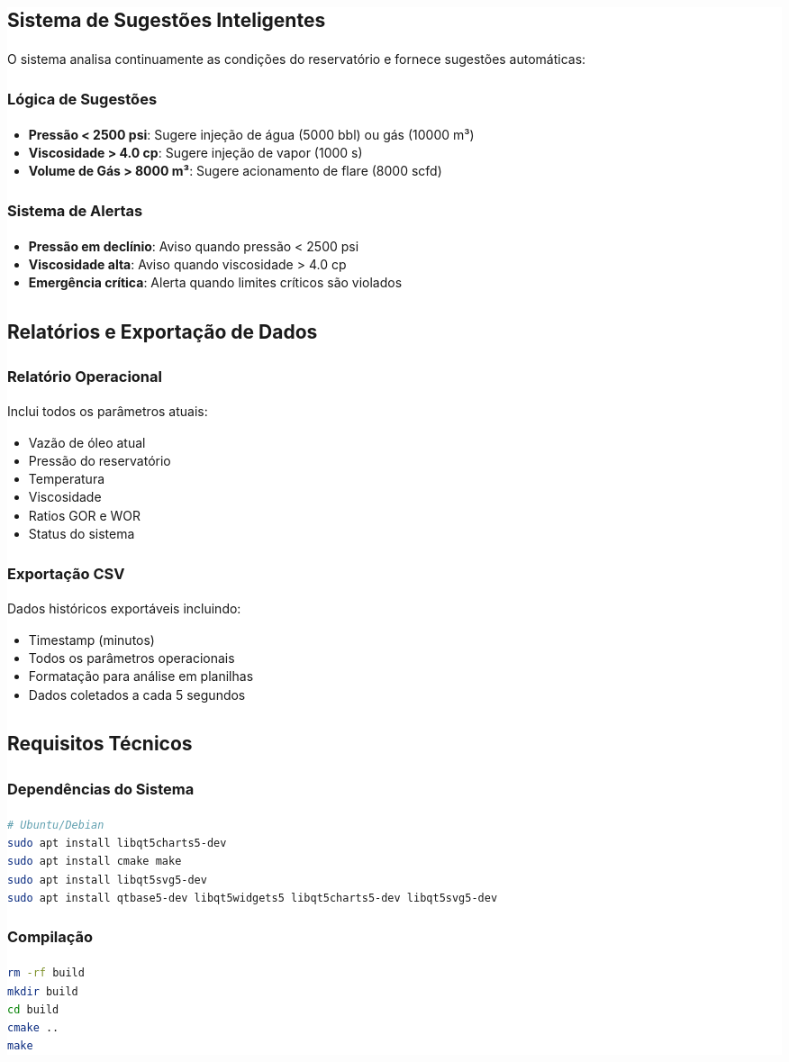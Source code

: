 ## Sistema de Sugestões Inteligentes

O sistema analisa continuamente as condições do reservatório e fornece sugestões automáticas:

### Lógica de Sugestões
- **Pressão < 2500 psi**: Sugere injeção de água (5000 bbl) ou gás (10000 m³)
- **Viscosidade > 4.0 cp**: Sugere injeção de vapor (1000 s)
- **Volume de Gás > 8000 m³**: Sugere acionamento de flare (8000 scfd)

### Sistema de Alertas
- **Pressão em declínio**: Aviso quando pressão < 2500 psi
- **Viscosidade alta**: Aviso quando viscosidade > 4.0 cp
- **Emergência crítica**: Alerta quando limites críticos são violados

## Relatórios e Exportação de Dados

### Relatório Operacional
Inclui todos os parâmetros atuais:
- Vazão de óleo atual
- Pressão do reservatório
- Temperatura
- Viscosidade
- Ratios GOR e WOR
- Status do sistema

### Exportação CSV
Dados históricos exportáveis incluindo:
- Timestamp (minutos)
- Todos os parâmetros operacionais
- Formatação para análise em planilhas
- Dados coletados a cada 5 segundos

## Requisitos Técnicos

### Dependências do Sistema
```bash
# Ubuntu/Debian
sudo apt install libqt5charts5-dev
sudo apt install cmake make
sudo apt install libqt5svg5-dev
sudo apt install qtbase5-dev libqt5widgets5 libqt5charts5-dev libqt5svg5-dev
```

### Compilação
```bash
rm -rf build
mkdir build
cd build
cmake ..
make
```
